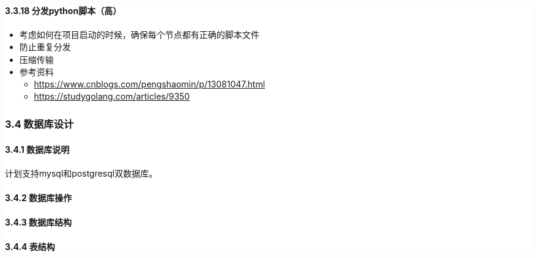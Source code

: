 #### 3.3.18 分发python脚本（高）

- 考虑如何在项目启动的时候，确保每个节点都有正确的脚本文件
- 防止重复分发
- 压缩传输
- 参考资料
    - https://www.cnblogs.com/pengshaomin/p/13081047.html
    - https://studygolang.com/articles/9350

### 3.4 数据库设计

#### 3.4.1 数据库说明

计划支持mysql和postgresql双数据库。

#### 3.4.2 数据库操作

#### 3.4.3 数据库结构

#### 3.4.4 表结构